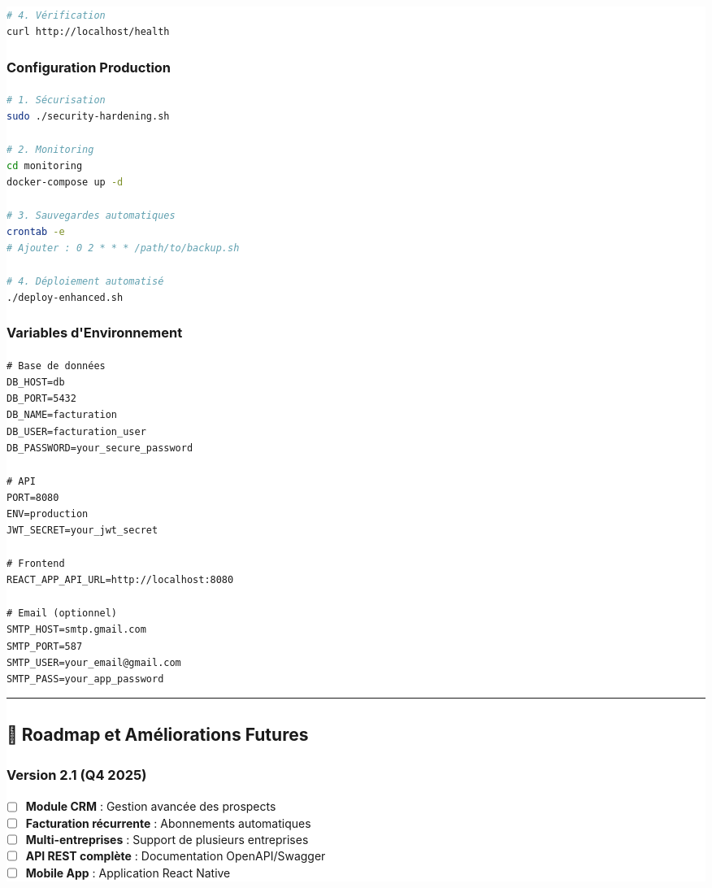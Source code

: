 ```bash
# 4. Vérification
curl http://localhost/health
```

### Configuration Production
```bash
# 1. Sécurisation
sudo ./security-hardening.sh

# 2. Monitoring
cd monitoring
docker-compose up -d

# 3. Sauvegardes automatiques
crontab -e
# Ajouter : 0 2 * * * /path/to/backup.sh

# 4. Déploiement automatisé
./deploy-enhanced.sh
```

### Variables d'Environnement
```env
# Base de données
DB_HOST=db
DB_PORT=5432
DB_NAME=facturation
DB_USER=facturation_user
DB_PASSWORD=your_secure_password

# API
PORT=8080
ENV=production
JWT_SECRET=your_jwt_secret

# Frontend
REACT_APP_API_URL=http://localhost:8080

# Email (optionnel)
SMTP_HOST=smtp.gmail.com
SMTP_PORT=587
SMTP_USER=your_email@gmail.com
SMTP_PASS=your_app_password
```

---

## 🎯 Roadmap et Améliorations Futures

### Version 2.1 (Q4 2025)
- [ ] **Module CRM** : Gestion avancée des prospects
- [ ] **Facturation récurrente** : Abonnements automatiques
- [ ] **Multi-entreprises** : Support de plusieurs entreprises
- [ ] **API REST complète** : Documentation OpenAPI/Swagger
- [ ] **Mobile App** : Application React Native
